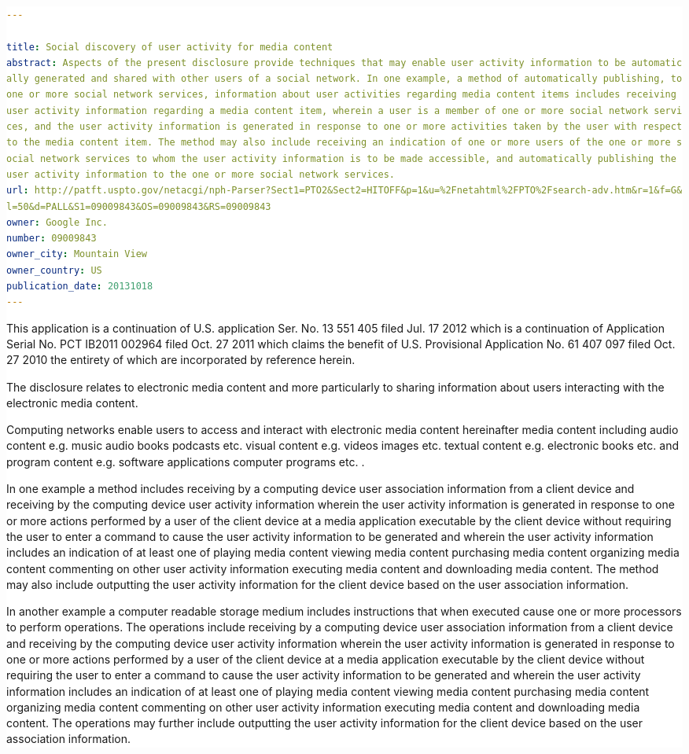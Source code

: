 ```yaml
---

title: Social discovery of user activity for media content
abstract: Aspects of the present disclosure provide techniques that may enable user activity information to be automatically generated and shared with other users of a social network. In one example, a method of automatically publishing, to one or more social network services, information about user activities regarding media content items includes receiving user activity information regarding a media content item, wherein a user is a member of one or more social network services, and the user activity information is generated in response to one or more activities taken by the user with respect to the media content item. The method may also include receiving an indication of one or more users of the one or more social network services to whom the user activity information is to be made accessible, and automatically publishing the user activity information to the one or more social network services.
url: http://patft.uspto.gov/netacgi/nph-Parser?Sect1=PTO2&Sect2=HITOFF&p=1&u=%2Fnetahtml%2FPTO%2Fsearch-adv.htm&r=1&f=G&l=50&d=PALL&S1=09009843&OS=09009843&RS=09009843
owner: Google Inc.
number: 09009843
owner_city: Mountain View
owner_country: US
publication_date: 20131018
---
```

This application is a continuation of U.S. application Ser. No. 13 551 405 filed Jul. 17 2012 which is a continuation of Application Serial No. PCT IB2011 002964 filed Oct. 27 2011 which claims the benefit of U.S. Provisional Application No. 61 407 097 filed Oct. 27 2010 the entirety of which are incorporated by reference herein.

The disclosure relates to electronic media content and more particularly to sharing information about users interacting with the electronic media content.

Computing networks enable users to access and interact with electronic media content hereinafter media content including audio content e.g. music audio books podcasts etc. visual content e.g. videos images etc. textual content e.g. electronic books etc. and program content e.g. software applications computer programs etc. .

In one example a method includes receiving by a computing device user association information from a client device and receiving by the computing device user activity information wherein the user activity information is generated in response to one or more actions performed by a user of the client device at a media application executable by the client device without requiring the user to enter a command to cause the user activity information to be generated and wherein the user activity information includes an indication of at least one of playing media content viewing media content purchasing media content organizing media content commenting on other user activity information executing media content and downloading media content. The method may also include outputting the user activity information for the client device based on the user association information.

In another example a computer readable storage medium includes instructions that when executed cause one or more processors to perform operations. The operations include receiving by a computing device user association information from a client device and receiving by the computing device user activity information wherein the user activity information is generated in response to one or more actions performed by a user of the client device at a media application executable by the client device without requiring the user to enter a command to cause the user activity information to be generated and wherein the user activity information includes an indication of at least one of playing media content viewing media content purchasing media content organizing media content commenting on other user activity information executing media content and downloading media content. The operations may further include outputting the user activity information for the client device based on the user association information.
